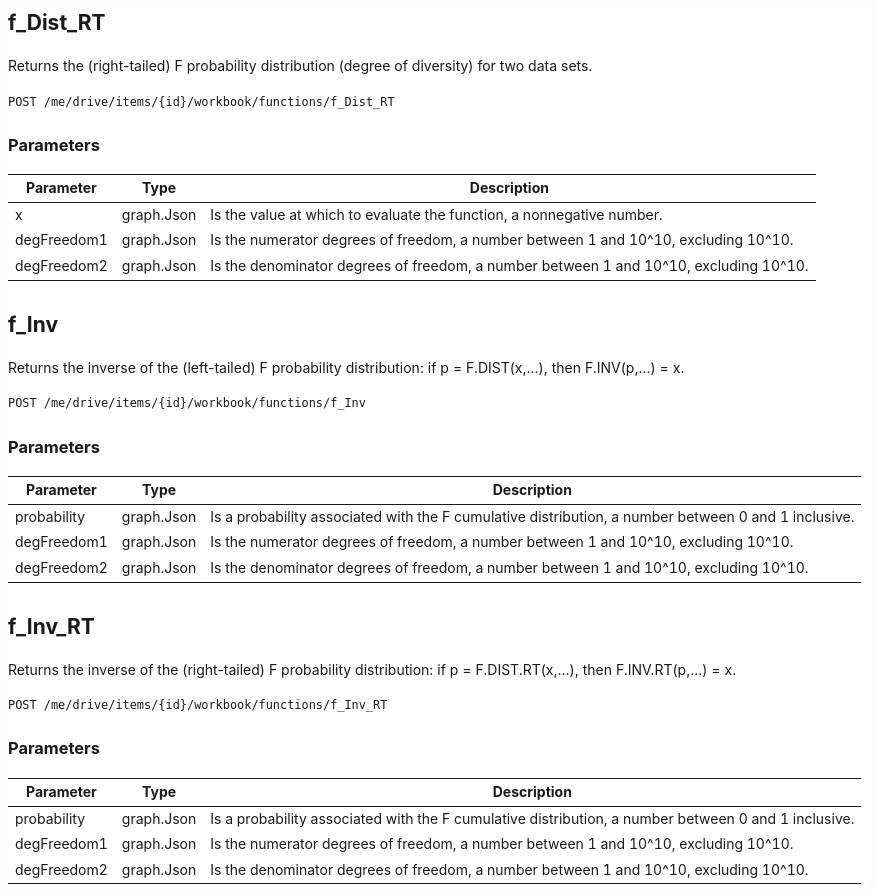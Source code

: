 ## f_Dist_RT
Returns the (right-tailed) F probability distribution (degree of diversity) for two data sets.
```
POST /me/drive/items/{id}/workbook/functions/f_Dist_RT
```

### Parameters

|Parameter|Type|Description|
|-|-|-|
|x|graph.Json|Is the value at which to evaluate the function, a nonnegative number.|
|degFreedom1|graph.Json|Is the numerator degrees of freedom, a number between 1 and 10^10, excluding 10^10.|
|degFreedom2|graph.Json|Is the denominator degrees of freedom, a number between 1 and 10^10, excluding 10^10.|

## f_Inv
Returns the inverse of the (left-tailed) F probability distribution: if p = F.DIST(x,...), then F.INV(p,...) = x.
```
POST /me/drive/items/{id}/workbook/functions/f_Inv
```

### Parameters

|Parameter|Type|Description|
|-|-|-|
|probability|graph.Json|Is a probability associated with the F cumulative distribution, a number between 0 and 1 inclusive.|
|degFreedom1|graph.Json|Is the numerator degrees of freedom, a number between 1 and 10^10, excluding 10^10.|
|degFreedom2|graph.Json|Is the denominator degrees of freedom, a number between 1 and 10^10, excluding 10^10.|

## f_Inv_RT
Returns the inverse of the (right-tailed) F probability distribution: if p = F.DIST.RT(x,...), then F.INV.RT(p,...) = x.
```
POST /me/drive/items/{id}/workbook/functions/f_Inv_RT
```

### Parameters

|Parameter|Type|Description|
|-|-|-|
|probability|graph.Json|Is a probability associated with the F cumulative distribution, a number between 0 and 1 inclusive.|
|degFreedom1|graph.Json|Is the numerator degrees of freedom, a number between 1 and 10^10, excluding 10^10.|
|degFreedom2|graph.Json|Is the denominator degrees of freedom, a number between 1 and 10^10, excluding 10^10.|
